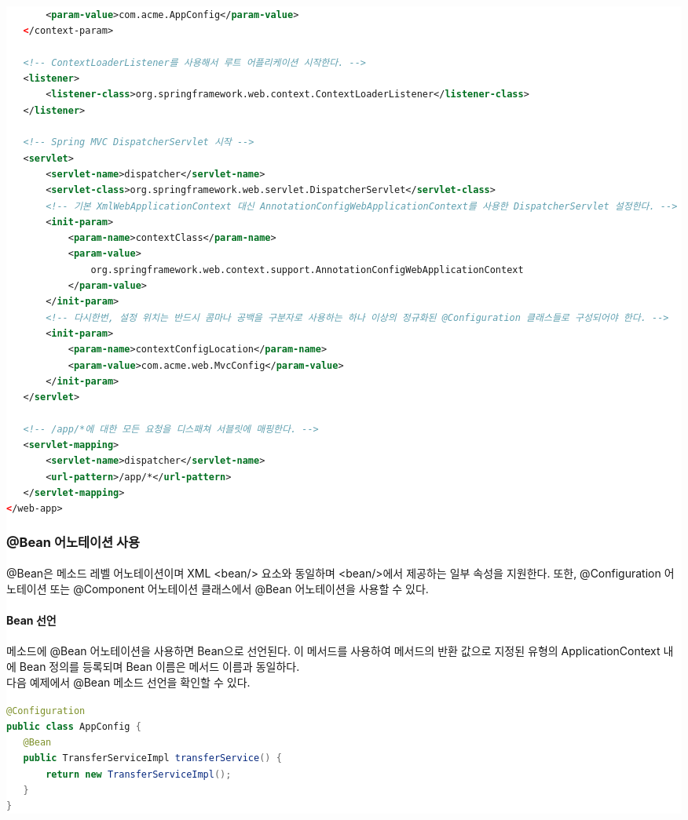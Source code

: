  ```xml
        <param-value>com.acme.AppConfig</param-value>
    </context-param>
 
    <!-- ContextLoaderListener를 사용해서 루트 어플리케이션 시작한다. -->
    <listener>
        <listener-class>org.springframework.web.context.ContextLoaderListener</listener-class>
    </listener>
 
    <!-- Spring MVC DispatcherServlet 시작 -->
    <servlet>
        <servlet-name>dispatcher</servlet-name>
        <servlet-class>org.springframework.web.servlet.DispatcherServlet</servlet-class>
        <!-- 기본 XmlWebApplicationContext 대신 AnnotationConfigWebApplicationContext를 사용한 DispatcherServlet 설정한다. -->
        <init-param>
            <param-name>contextClass</param-name>
            <param-value>
                org.springframework.web.context.support.AnnotationConfigWebApplicationContext
            </param-value>
        </init-param>
        <!-- 다시한번, 설정 위치는 반드시 콤마나 공백을 구분자로 사용하는 하나 이상의 정규화된 @Configuration 클래스들로 구성되어야 한다. -->
        <init-param>
            <param-name>contextConfigLocation</param-name>
            <param-value>com.acme.web.MvcConfig</param-value>
        </init-param>
    </servlet>
 
    <!-- /app/*에 대한 모든 요청을 디스패쳐 서블릿에 매핑한다. -->
    <servlet-mapping>
        <servlet-name>dispatcher</servlet-name>
        <url-pattern>/app/*</url-pattern>
    </servlet-mapping>
</web-app>
```

### @Bean 어노테이션 사용

 @Bean은 메소드 레벨 어노테이션이며 XML &lt;bean/&gt; 요소와 동일하며 &lt;bean/&gt;에서 제공하는 일부 속성을 지원한다. 또한, @Configuration 어노테이션 또는 @Component 어노테이션 클래스에서 @Bean 어노테이션을 사용할 수 있다.

#### Bean 선언

 메소드에 @Bean 어노테이션을 사용하면 Bean으로 선언된다. 이 메서드를 사용하여 메서드의 반환 값으로 지정된 유형의 ApplicationContext 내에 Bean 정의를 등록되며 Bean 이름은 메서드 이름과 동일하다.  
다음 예제에서 @Bean 메소드 선언을 확인할 수 있다.

 ```java
@Configuration
public class AppConfig {
    @Bean
    public TransferServiceImpl transferService() {
        return new TransferServiceImpl();
    }
}
```
